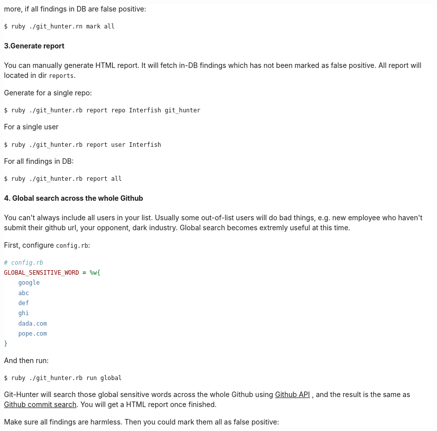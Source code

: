 more, if all findings in DB are false positive:

```shell
$ ruby ./git_hunter.rn mark all
```

#### 3.Generate report

You can manually generate HTML report. It will fetch in-DB findings which has not been marked as false positive. All report will located in dir `reports`.

Generate for a single repo:

```shell
$ ruby ./git_hunter.rb report repo Interfish git_hunter
```

For a single user

```shell
$ ruby ./git_hunter.rb report user Interfish
```

For all findings in DB:

```shell
$ ruby ./git_hunter.rb report all
```

#### 4. Global search across the whole Github

You can't always include all users in your list. Usually some out-of-list users will do bad things, e.g. new employee who haven't submit their github url, your opponent, dark industry. Global search becomes extremly useful at this time.

First, configure `config.rb`:

```ruby
# config.rb
GLOBAL_SENSITIVE_WORD = %w{
	google
	abc
	def
	ghi
	dada.com
    pope.com
}
```

And then run:

```shell
$ ruby ./git_hunter.rb run global
```

Git-Hunter will search those global sensitive words across the whole Github using [Github API](https://developer.github.com/v3/) , and the result is the same as [Github commit search](https://github.com/search?q=google&type=Commits). You will get a HTML report once  finished.

Make sure all findings are harmless. Then you could mark them all as false positive:
